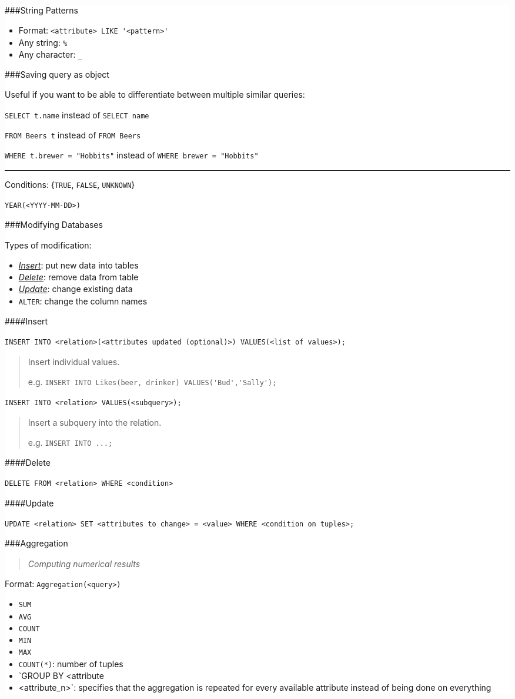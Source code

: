###String Patterns

* Format: `<attribute> LIKE '<pattern>'`
* Any string: `%`
* Any character: `_`

###Saving query as object 

Useful if you want to be able to differentiate between multiple similar queries:

`SELECT t.name` instead of `SELECT name`

`FROM Beers t` instead of `FROM Beers`

`WHERE t.brewer = "Hobbits"` instead of `WHERE brewer = "Hobbits"`

---------------------------------

Conditions: {`TRUE`, `FALSE`, `UNKNOWN`}

`YEAR(<YYYY-MM-DD>)`

###Modifying Databases

Types of modification:

* *[Insert](#insert)*: put new data into tables
* *[Delete](#delete)*: remove data from table
* *[Update](#update)*: change existing data
* `ALTER`: change the column names

####Insert

	INSERT INTO <relation>(<attributes updated (optional)>) VALUES(<list of values>);

> Insert individual values.
> 
> e.g.
> `INSERT INTO Likes(beer, drinker) VALUES('Bud','Sally');`

	INSERT INTO <relation> VALUES(<subquery>);
> Insert a subquery into the relation.
> 
> e.g.
> `INSERT INTO ...;`

####Delete

	DELETE FROM <relation> WHERE <condition>

####Update

	UPDATE <relation> SET <attributes to change> = <value> WHERE <condition on tuples>;

###Aggregation

> *Computing numerical results*

Format: `Aggregation(<query>)` 

* `SUM`
* `AVG`
* `COUNT`
* `MIN`
* `MAX`
* `COUNT(*)`: number of tuples
* `GROUP BY <attribute
*  <attribute_n>`: specifies that the aggregation is repeated for every available attribute instead of being done on everything 
